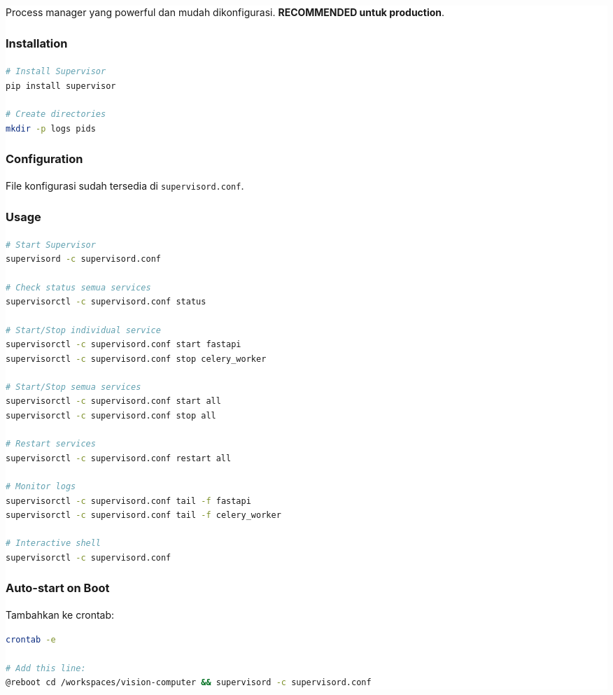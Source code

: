 Process manager yang powerful dan mudah dikonfigurasi. **RECOMMENDED untuk production**.

### Installation

```bash
# Install Supervisor
pip install supervisor

# Create directories
mkdir -p logs pids
```

### Configuration

File konfigurasi sudah tersedia di `supervisord.conf`.

### Usage

```bash
# Start Supervisor
supervisord -c supervisord.conf

# Check status semua services
supervisorctl -c supervisord.conf status

# Start/Stop individual service
supervisorctl -c supervisord.conf start fastapi
supervisorctl -c supervisord.conf stop celery_worker

# Start/Stop semua services
supervisorctl -c supervisord.conf start all
supervisorctl -c supervisord.conf stop all

# Restart services
supervisorctl -c supervisord.conf restart all

# Monitor logs
supervisorctl -c supervisord.conf tail -f fastapi
supervisorctl -c supervisord.conf tail -f celery_worker

# Interactive shell
supervisorctl -c supervisord.conf
```

### Auto-start on Boot

Tambahkan ke crontab:

```bash
crontab -e

# Add this line:
@reboot cd /workspaces/vision-computer && supervisord -c supervisord.conf
```
